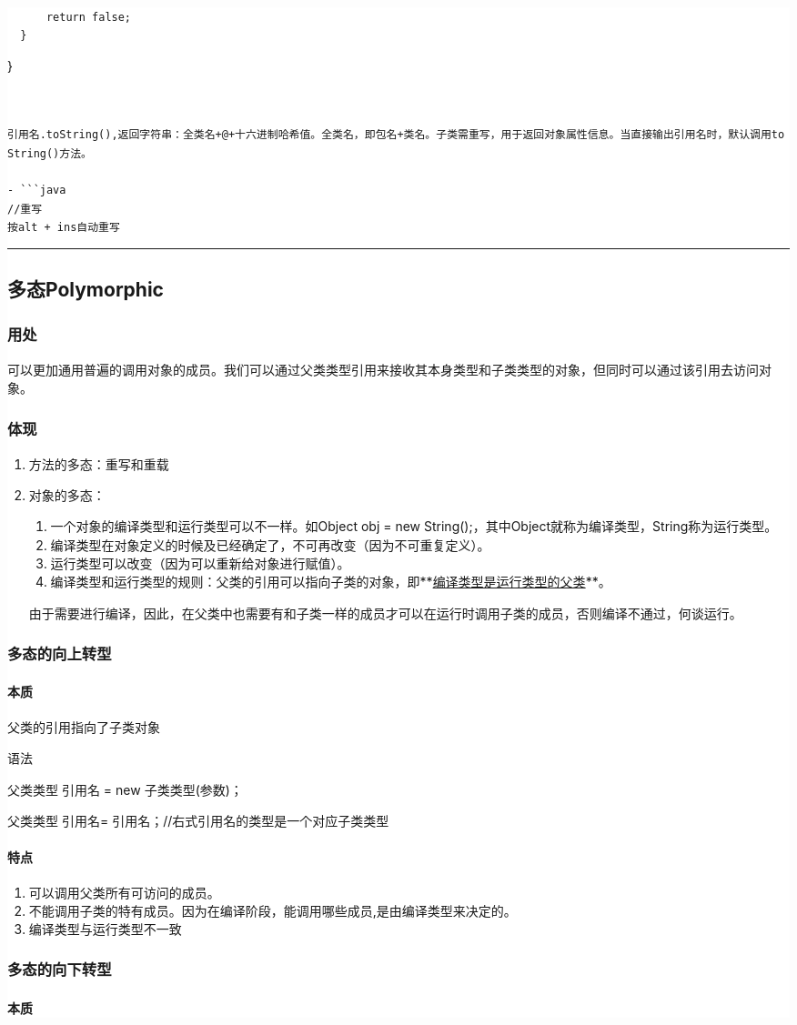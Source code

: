           return false;
      }
  }
  
  ```


引用名.toString(),返回字符串：全类名+@+十六进制哈希值。全类名，即包名+类名。子类需重写，用于返回对象属性信息。当直接输出引用名时，默认调用toString()方法。

- ```java
  //重写
  按alt + ins自动重写
  ```

----

## 多态Polymorphic

### 用处

可以更加通用普遍的调用对象的成员。我们可以通过父类类型引用来接收其本身类型和子类类型的对象，但同时可以通过该引用去访问对象。

### 体现

1. 方法的多态：重写和重载

2. 对象的多态：

   1. 一个对象的编译类型和运行类型可以不一样。如Object obj = new String();，其中Object就称为编译类型，String称为运行类型。
   2. 编译类型在对象定义的时候及已经确定了，不可再改变（因为不可重复定义）。
   3. 运行类型可以改变（因为可以重新给对象进行赋值）。
   4. 编译类型和运行类型的规则：父类的引用可以指向子类的对象，即**<u>编译类型是运行类型的父类</u>**。

   由于需要进行编译，因此，在父类中也需要有和子类一样的成员才可以在运行时调用子类的成员，否则编译不通过，何谈运行。

### 多态的向上转型

#### 本质

父类的引用指向了子类对象

语法

父类类型 引用名 = new 子类类型(参数)；

父类类型 引用名= 引用名；//右式引用名的类型是一个对应子类类型

#### 特点

1. 可以调用父类所有可访问的成员。
2. 不能调用子类的特有成员。因为在编译阶段，能调用哪些成员,是由编译类型来决定的。
3. 编译类型与运行类型不一致

### 多态的向下转型

#### 本质
